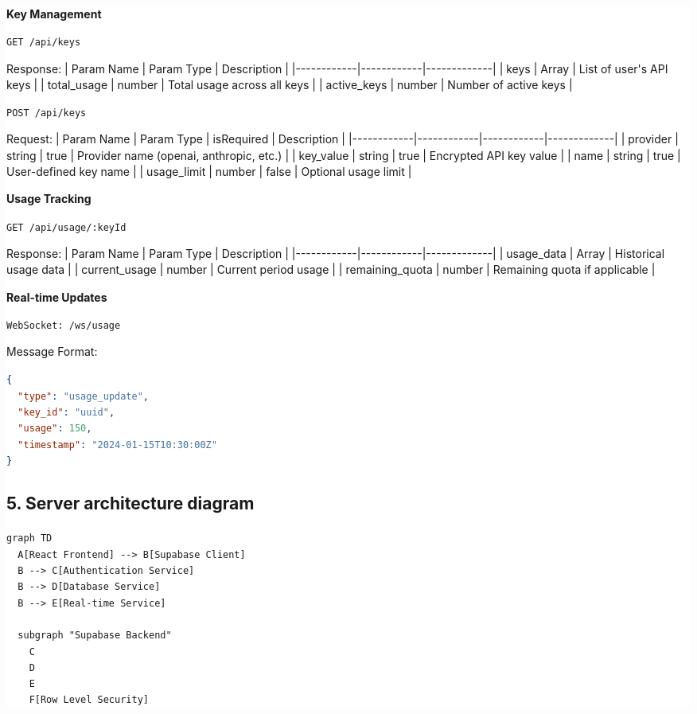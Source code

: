 **Key Management**
```
GET /api/keys
```
Response:
| Param Name | Param Type | Description |
|------------|------------|-------------|
| keys | Array<ApiKey> | List of user's API keys |
| total_usage | number | Total usage across all keys |
| active_keys | number | Number of active keys |

```
POST /api/keys
```
Request:
| Param Name | Param Type | isRequired | Description |
|------------|------------|------------|-------------|
| provider | string | true | Provider name (openai, anthropic, etc.) |
| key_value | string | true | Encrypted API key value |
| name | string | true | User-defined key name |
| usage_limit | number | false | Optional usage limit |

**Usage Tracking**
```
GET /api/usage/:keyId
```
Response:
| Param Name | Param Type | Description |
|------------|------------|-------------|
| usage_data | Array<UsageRecord> | Historical usage data |
| current_usage | number | Current period usage |
| remaining_quota | number | Remaining quota if applicable |

**Real-time Updates**
```
WebSocket: /ws/usage
```
Message Format:
```json
{
  "type": "usage_update",
  "key_id": "uuid",
  "usage": 150,
  "timestamp": "2024-01-15T10:30:00Z"
}
```

## 5. Server architecture diagram
```mermaid
graph TD
  A[React Frontend] --> B[Supabase Client]
  B --> C[Authentication Service]
  B --> D[Database Service]
  B --> E[Real-time Service]
  
  subgraph "Supabase Backend"
    C
    D
    E
    F[Row Level Security]
```